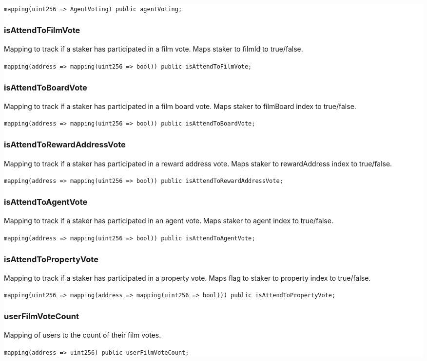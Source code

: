 
```solidity
mapping(uint256 => AgentVoting) public agentVoting;
```


### isAttendToFilmVote
Mapping to track if a staker has participated in a film vote.
Maps staker to filmId to true/false.


```solidity
mapping(address => mapping(uint256 => bool)) public isAttendToFilmVote;
```


### isAttendToBoardVote
Mapping to track if a staker has participated in a film board vote.
Maps staker to filmBoard index to true/false.


```solidity
mapping(address => mapping(uint256 => bool)) public isAttendToBoardVote;
```


### isAttendToRewardAddressVote
Mapping to track if a staker has participated in a reward address vote.
Maps staker to rewardAddress index to true/false.


```solidity
mapping(address => mapping(uint256 => bool)) public isAttendToRewardAddressVote;
```


### isAttendToAgentVote
Mapping to track if a staker has participated in an agent vote.
Maps staker to agent index to true/false.


```solidity
mapping(address => mapping(uint256 => bool)) public isAttendToAgentVote;
```


### isAttendToPropertyVote
Mapping to track if a staker has participated in a property vote.
Maps flag to staker to property index to true/false.


```solidity
mapping(uint256 => mapping(address => mapping(uint256 => bool))) public isAttendToPropertyVote;
```


### userFilmVoteCount
Mapping of users to the count of their film votes.


```solidity
mapping(address => uint256) public userFilmVoteCount;
```
